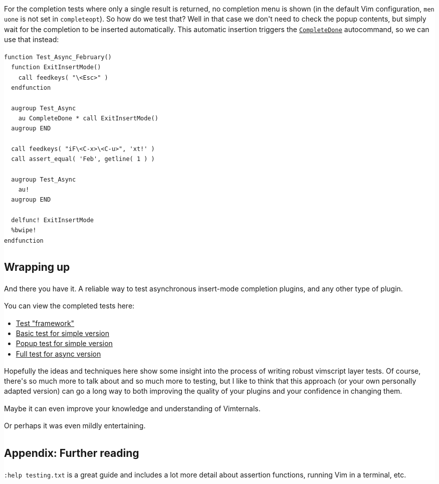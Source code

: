 For the completion tests where only a single result is returned, no completion
menu is shown (in the default Vim configuration, `menuone` is not set
in `completeopt`). So how do we test that? Well in that case we don't need to
check the popup contents, but simply wait for the completion to be inserted
automatically. This automatic insertion triggers the
[`CompleteDone`][h-completedone] autocommand, so we can use that instead:

```vim
function Test_Async_February()
  function ExitInsertMode()
    call feedkeys( "\<Esc>" )
  endfunction

  augroup Test_Async
    au CompleteDone * call ExitInsertMode()
  augroup END

  call feedkeys( "iF\<C-x>\<C-u>", 'xt!' )
  call assert_equal( 'Feb', getline( 1 ) )

  augroup Test_Async
    au!
  augroup END

  delfunc! ExitInsertMode
  %bwipe!
endfunction
```

## Wrapping up

And there you have it. A reliable way to test asynchronous insert-mode
completion plugins, and any other type of plugin.

You can view the completed tests here:

* [Test "framework"][run-test]
* [Basic test for simple version][test-simple]
* [Popup test for simple version][test-simple-insert-mode]
* [Full test for async version][test-async]

Hopefully the ideas and techniques here show some insight into the process of
writing robust vimscript layer tests. Of course, there's so much more to talk
about and so much more to testing, but I like to think that this approach (or
your own personally adapted version) can go a long way to both improving the
quality of your plugins and your confidence in changing them.

Maybe it can even improve your knowledge and understanding of Vimternals.

Or perhaps it was even mildly entertaining.

## Appendix: Further reading

`:help testing.txt` is a great guide and includes a lot more detail about
assertion functions, running Vim in a terminal, etc.


[linus-quote]: http://lkml.iu.edu/hypermail/linux/kernel/9804.1/0149.html
[ycm-tests]: https://github.com/ycm-core/YouCompleteMe/tree/master/test#quick-start
[YouCompleteMe]: https://ycm-core.github.io/YouCompleteMe
[Vimspector]: https://puremourning.github.io/vimspector-web/
[ycm-run-tests]: https://github.com/ycm-core/YouCompleteMe/blob/master/test/lib/run_test.vim
[ycm-run_vim_tests]: https://github.com/ycm-core/YouCompleteMe/blob/master/test/run_vim_tests
[ycm-ci]: https://github.com/ycm-core/YouCompleteMe/blob/master/azure-pipelines.yml#L44
[vimspector-vim]: https://puremourning.github.io/vimspector-web/demo-setup.html
[test-plugin]: https://github.com/puremourning/a-test-to-attest-to
[setup-simple]: https://github.com/puremourning/a-test-to-attest-to/blob/master/test/support/test_simple.vim
[setup-async]: https://github.com/puremourning/a-test-to-attest-to/blob/master/test/support/test_async.vim
[script-simple]: https://github.com/puremourning/a-test-to-attest-to/blob/master/test/scripts/test_simple.vim
[test-simple]: https://github.com/puremourning/a-test-to-attest-to/blob/master/test/tests/test_simple.vim
[test-simple-insert-mode]: https://github.com/puremourning/a-test-to-attest-to/blob/master/test/tests/test_simple_insert_mode.vim
[test-async]: https://github.com/puremourning/a-test-to-attest-to/blob/master/test/tests/test_async.vim
[run-test]: https://github.com/puremourning/a-test-to-attest-to/blob/master/test/run_test.vim
[h-testing]: https://vimhelp.org/testing.txt.html
[h-test-functions]: https://vimhelp.org/testing.txt.html#assert-functions-details
[h-packages]: https://vimhelp.org/repeat.txt.html#packages
[h-completefunc]: https://vimhelp.org/options.txt.html#%27completefunc%27
[h-compl-function]: https://vimhelp.org/insert.txt.html#compl-function
[h-complete]: http://vimhelp.appspot.com/eval.txt.html#complete%28%29
[h-rtp]: https://vimhelp.org/options.txt.html#%27runtimepath%27
[h-minus-S]: https://vimhelp.org/starting.txt.html#-S
[h-feedkeys]: https://vimhelp.org/eval.txt.html#feedkeys%28%29
[h-getline]: https://vimhelp.org/eval.txt.html#getline%28%29
[h-assert-equal]: https://vimhelp.org/testing.txt.html#assert_equal%28%29
[h-i_ctrl-r]: https://vimhelp.org/insert.txt.html#i_CTRL-R
[h-vimleavepre]: https://vimhelp.org/autocmd.txt.html#VimLeavePre
[h-quit]: https://vimhelp.org/editing.txt.html#%3Aquit
[h-cquit]: https://vimhelp.org/quickfix.txt.html#%3Acquit
[h-function]: http://vimhelp.appspot.com/eval.txt.html#%3Afunction
[h-execute-func]: http://vimhelp.appspot.com/eval.txt.html#execute%28%29
[h-completechanged]: https://vimhelp.org/autocmd.txt.html#CompleteChanged
[h-completedone]: http://vimhelp.appspot.com/autocmd.txt.html#CompleteDone
[h-complete-functions]: http://vimhelp.appspot.com/insert.txt.html#complete-functions
[h-glob]: http://vimhelp.appspot.com/eval.txt.html#glob%28%29
[//]: # ( Vim: set spell spelllang=en: )